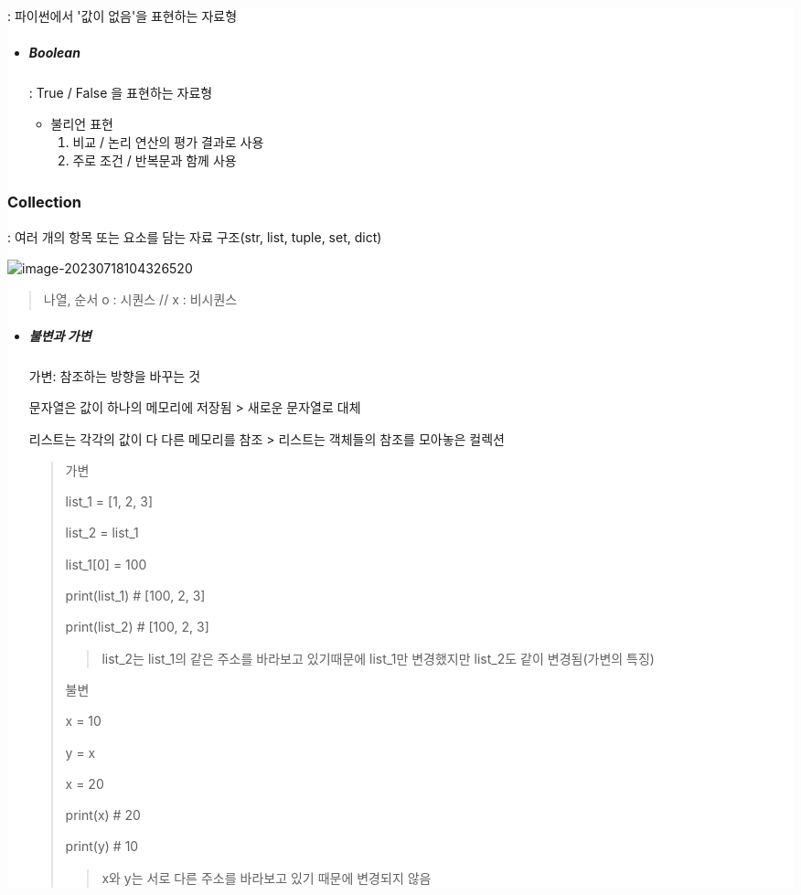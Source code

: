   : 파이썬에서 '값이 없음'을 표현하는 자료형

- ##### Boolean

  :  True / False 을 표현하는 자료형

  - 불리언 표현
    1. 비교 / 논리 연산의 평가 결과로 사용
    2. 주로 조건 / 반복문과 함께 사용



### Collection

: 여러 개의 항목 또는 요소를 담는 자료 구조(str, list, tuple, set, dict)

![image-20230718104326520](C:\Users\SSAFY\AppData\Roaming\Typora\typora-user-images\image-20230718104326520.png)

> 나열, 순서 o : 시퀀스 // x : 비시퀀스



- ##### 불변과 가변

  가변: 참조하는 방향을 바꾸는 것

  문자열은 값이 하나의 메모리에 저장됨 > 새로운 문자열로 대체

  리스트는 각각의 값이 다 다른 메모리를 참조 > 리스트는 객체들의 참조를 모아놓은 컬렉션

  >가변
  >
  >list_1 = [1, 2, 3]
  >
  >list_2 = list_1
  >
  >list_1[0] = 100
  >
  >print(list_1) # [100, 2, 3]
  >
  >print(list_2) # [100, 2, 3]
  >
  >> list_2는 list_1의 같은 주소를 바라보고 있기때문에 list_1만 변경했지만 list_2도 같이 변경됨(가변의 특징)
  >
  >불변
  >
  >x = 10
  >
  >y = x
  >
  >x = 20
  >
  >print(x) # 20
  >
  >print(y) # 10
  >
  >> x와 y는 서로 다른 주소를 바라보고 있기 때문에 변경되지 않음
